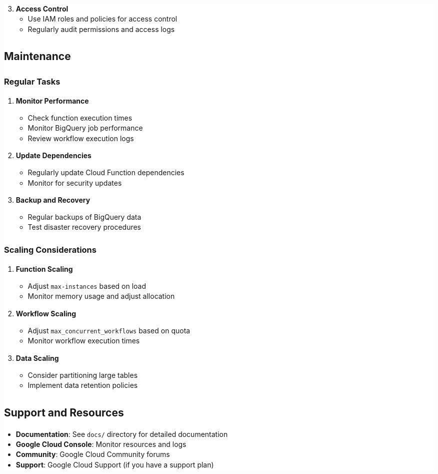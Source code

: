 3. **Access Control**
   - Use IAM roles and policies for access control
   - Regularly audit permissions and access logs

## Maintenance

### Regular Tasks

1. **Monitor Performance**
   - Check function execution times
   - Monitor BigQuery job performance
   - Review workflow execution logs

2. **Update Dependencies**
   - Regularly update Cloud Function dependencies
   - Monitor for security updates

3. **Backup and Recovery**
   - Regular backups of BigQuery data
   - Test disaster recovery procedures

### Scaling Considerations

1. **Function Scaling**
   - Adjust `max-instances` based on load
   - Monitor memory usage and adjust allocation

2. **Workflow Scaling**
   - Adjust `max_concurrent_workflows` based on quota
   - Monitor workflow execution times

3. **Data Scaling**
   - Consider partitioning large tables
   - Implement data retention policies

## Support and Resources

- **Documentation**: See `docs/` directory for detailed documentation
- **Google Cloud Console**: Monitor resources and logs
- **Community**: Google Cloud Community forums
- **Support**: Google Cloud Support (if you have a support plan)
